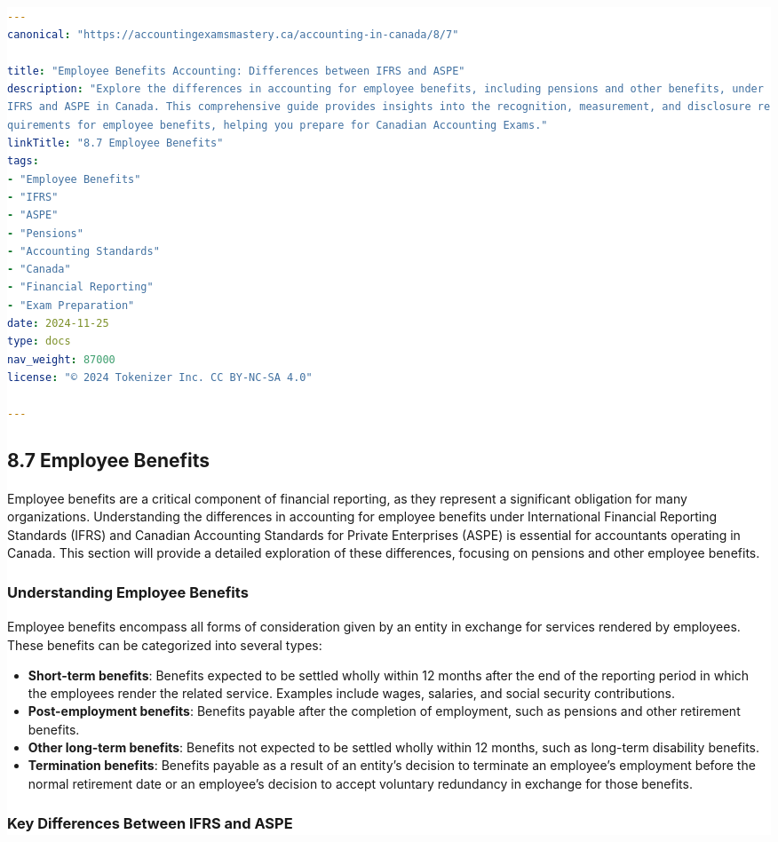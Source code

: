 ```yaml
---
canonical: "https://accountingexamsmastery.ca/accounting-in-canada/8/7"

title: "Employee Benefits Accounting: Differences between IFRS and ASPE"
description: "Explore the differences in accounting for employee benefits, including pensions and other benefits, under IFRS and ASPE in Canada. This comprehensive guide provides insights into the recognition, measurement, and disclosure requirements for employee benefits, helping you prepare for Canadian Accounting Exams."
linkTitle: "8.7 Employee Benefits"
tags:
- "Employee Benefits"
- "IFRS"
- "ASPE"
- "Pensions"
- "Accounting Standards"
- "Canada"
- "Financial Reporting"
- "Exam Preparation"
date: 2024-11-25
type: docs
nav_weight: 87000
license: "© 2024 Tokenizer Inc. CC BY-NC-SA 4.0"

---
```


## 8.7 Employee Benefits

Employee benefits are a critical component of financial reporting, as they represent a significant obligation for many organizations. Understanding the differences in accounting for employee benefits under International Financial Reporting Standards (IFRS) and Canadian Accounting Standards for Private Enterprises (ASPE) is essential for accountants operating in Canada. This section will provide a detailed exploration of these differences, focusing on pensions and other employee benefits.

### Understanding Employee Benefits

Employee benefits encompass all forms of consideration given by an entity in exchange for services rendered by employees. These benefits can be categorized into several types:

- **Short-term benefits**: Benefits expected to be settled wholly within 12 months after the end of the reporting period in which the employees render the related service. Examples include wages, salaries, and social security contributions.
- **Post-employment benefits**: Benefits payable after the completion of employment, such as pensions and other retirement benefits.
- **Other long-term benefits**: Benefits not expected to be settled wholly within 12 months, such as long-term disability benefits.
- **Termination benefits**: Benefits payable as a result of an entity’s decision to terminate an employee’s employment before the normal retirement date or an employee’s decision to accept voluntary redundancy in exchange for those benefits.

### Key Differences Between IFRS and ASPE
